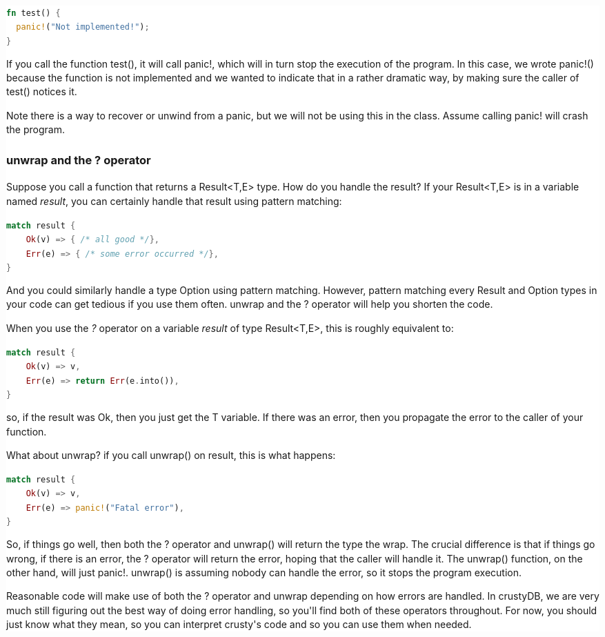 ```rust
fn test() {
  panic!("Not implemented!");
}
```

If you call the function test(), it will call panic!, which will in turn stop the execution of the program. In this case, we wrote panic!() because the function is not implemented and we wanted to indicate that in a rather dramatic way, by making sure the caller of test() notices it.

Note there is a way to recover or unwind from a panic, but we will not be using this in the class. Assume calling panic! will crash the program.

### unwrap and the ? operator

Suppose you call a function that returns a Result<T,E> type. How do you handle the result? If your Result<T,E> is in a variable named *result*, you can certainly handle that result using pattern matching:

```rust
match result {
    Ok(v) => { /* all good */},
    Err(e) => { /* some error occurred */},
}
```

And you could similarly handle a type Option<T> using pattern matching. However, pattern matching every Result and Option types in your code can get tedious if you use them often. unwrap and the ? operator will help you shorten the code.

When you use the *?* operator on a variable *result* of type Result<T,E>, this is roughly equivalent to:

```rust
match result {
    Ok(v) => v,
    Err(e) => return Err(e.into()),
}
```

so, if the result was Ok, then you just get the T variable. If there was an error, then you propagate the error to the caller of your function.

What about unwrap? if you call unwrap() on result, this is what happens:

```rust
match result {
    Ok(v) => v,
    Err(e) => panic!("Fatal error"),
}
```

So, if things go well, then both the ? operator and unwrap() will return the type the wrap. The crucial difference is that if things go wrong, if there is an error, the ? operator will return the error, hoping that the caller will handle it. The unwrap() function, on the other hand, will just panic!. unwrap() is assuming nobody can handle the error, so it stops the program execution.

Reasonable code will make use of both the ? operator and unwrap depending on how errors are handled. In crustyDB, we are very much still figuring out the best way of doing error handling, so you'll find both of these operators throughout. For now, you should just know what they mean, so you can interpret crusty's code and so you can use them when needed.
